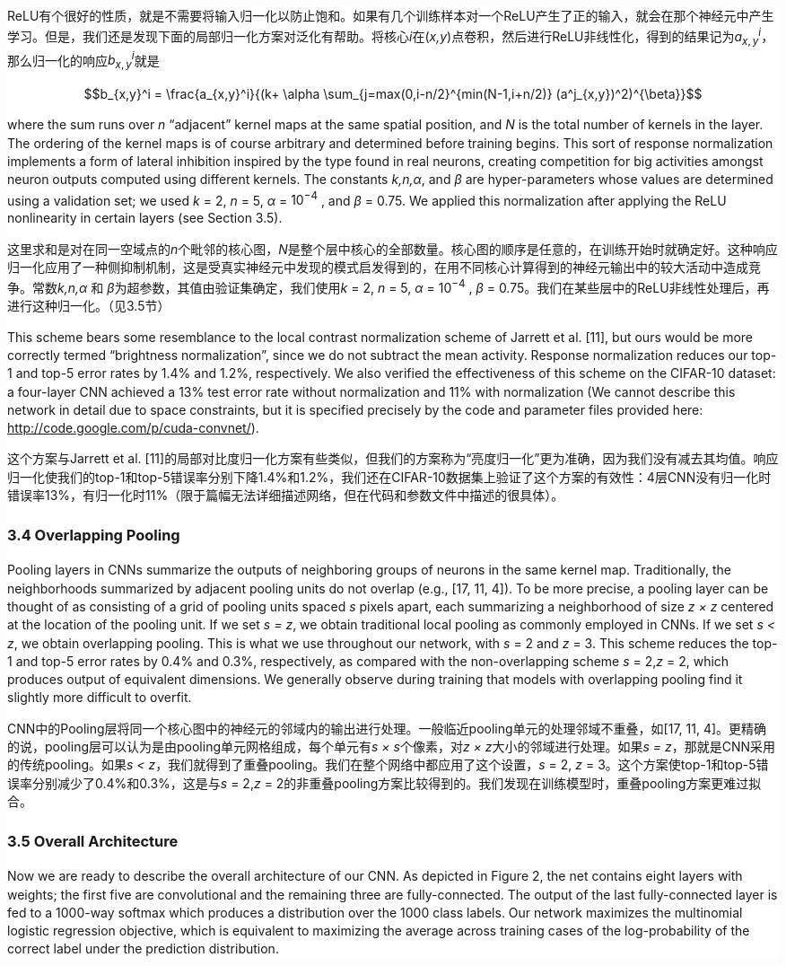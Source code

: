 ReLU有个很好的性质，就是不需要将输入归一化以防止饱和。如果有几个训练样本对一个ReLU产生了正的输入，就会在那个神经元中产生学习。但是，我们还是发现下面的局部归一化方案对泛化有帮助。将核心*i*在(*x,y*)点卷积，然后进行ReLU非线性化，得到的结果记为$a^i_{x,y}$，那么归一化的响应$b^i_{x,y}$就是

$$b_{x,y}^i = \frac{a_{x,y}^i}{(k+ \alpha \sum_{j=max(0,i-n/2}^{min(N-1,i+n/2)} (a^j_{x,y})^2)^{\beta}}$$

where the sum runs over *n* “adjacent” kernel maps at the same spatial position, and *N* is the total number of kernels in the layer. The ordering of the kernel maps is of course arbitrary and determined before training begins. This sort of response normalization implements a form of lateral inhibition inspired by the type found in real neurons, creating competition for big activities amongst neuron outputs computed using different kernels. The constants *k,n,α*, and *β* are hyper-parameters whose values are determined using a validation set; we used *k* = 2, *n* = 5, *α* = $10^{−4}$ , and *β* = 0.75. We applied this normalization after applying the ReLU nonlinearity in certain layers (see Section 3.5).

这里求和是对在同一空域点的*n*个毗邻的核心图，*N*是整个层中核心的全部数量。核心图的顺序是任意的，在训练开始时就确定好。这种响应归一化应用了一种侧抑制机制，这是受真实神经元中发现的模式启发得到的，在用不同核心计算得到的神经元输出中的较大活动中造成竞争。常数*k,n,α* 和 *β*为超参数，其值由验证集确定，我们使用*k* = 2, *n* = 5, *α* = $10^{−4}$ , *β* = 0.75。我们在某些层中的ReLU非线性处理后，再进行这种归一化。（见3.5节）

This scheme bears some resemblance to the local contrast normalization scheme of Jarrett et al. [11], but ours would be more correctly termed “brightness normalization”, since we do not subtract the mean activity. Response normalization reduces our top-1 and top-5 error rates by 1.4% and 1.2%, respectively. We also verified the effectiveness of this scheme on the CIFAR-10 dataset: a four-layer CNN achieved a 13% test error rate without normalization and 11% with normalization (We cannot describe this network in detail due to space constraints, but it is specified precisely by the code and parameter files provided here: http://code.google.com/p/cuda-convnet/).

这个方案与Jarrett et al. [11]的局部对比度归一化方案有些类似，但我们的方案称为“亮度归一化”更为准确，因为我们没有减去其均值。响应归一化使我们的top-1和top-5错误率分别下降1.4%和1.2%，我们还在CIFAR-10数据集上验证了这个方案的有效性：4层CNN没有归一化时错误率13%，有归一化时11%（限于篇幅无法详细描述网络，但在代码和参数文件中描述的很具体）。

### 3.4 Overlapping Pooling

Pooling layers in CNNs summarize the outputs of neighboring groups of neurons in the same kernel map. Traditionally, the neighborhoods summarized by adjacent pooling units do not overlap (e.g., [17, 11, 4]). To be more precise, a pooling layer can be thought of as consisting of a grid of pooling units spaced *s* pixels apart, each summarizing a neighborhood of size *z × z* centered at the location of the pooling unit. If we set *s = z*, we obtain traditional local pooling as commonly employed in CNNs. If we set *s < z*, we obtain overlapping pooling. This is what we use throughout our network, with *s* = 2 and *z* = 3. This scheme reduces the top-1 and top-5 error rates by 0.4% and 0.3%, respectively, as compared with the non-overlapping scheme *s* = 2,*z* = 2, which produces output of equivalent dimensions. We generally observe during training that models with overlapping pooling find it slightly more difficult to overfit.

CNN中的Pooling层将同一个核心图中的神经元的邻域内的输出进行处理。一般临近pooling单元的处理邻域不重叠，如[17, 11, 4]。更精确的说，pooling层可以认为是由pooling单元网格组成，每个单元有*s × s*个像素，对*z × z*大小的邻域进行处理。如果*s = z*，那就是CNN采用的传统pooling。如果*s < z*，我们就得到了重叠pooling。我们在整个网络中都应用了这个设置，*s* = 2, *z* = 3。这个方案使top-1和top-5错误率分别减少了0.4%和0.3%，这是与*s* = 2,*z* = 2的非重叠pooling方案比较得到的。我们发现在训练模型时，重叠pooling方案更难过拟合。

### 3.5 Overall Architecture

Now we are ready to describe the overall architecture of our CNN. As depicted in Figure 2, the net contains eight layers with weights; the first five are convolutional and the remaining three are fully-connected. The output of the last fully-connected layer is fed to a 1000-way softmax which produces a distribution over the 1000 class labels. Our network maximizes the multinomial logistic regression objective, which is equivalent to maximizing the average across training cases of the log-probability of the correct label under the prediction distribution.
